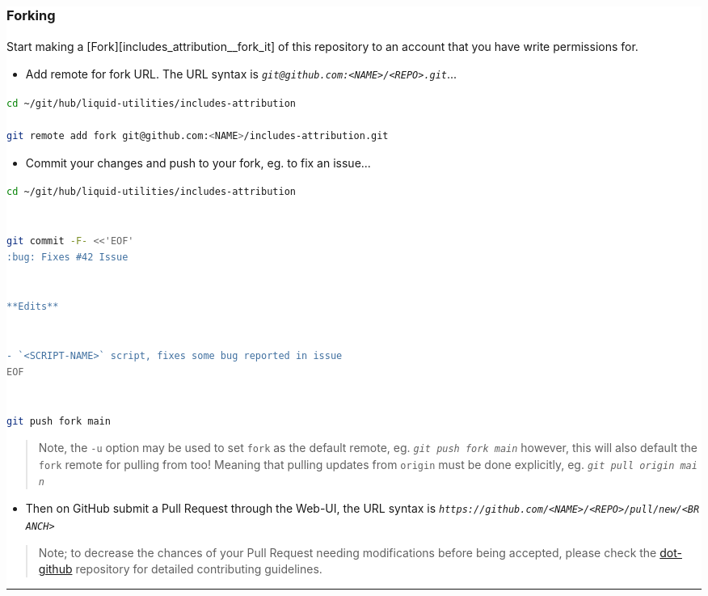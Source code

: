 
### Forking
[heading__forking]:
  #forking
  "&#x1F531; Tips for forking includes-attribution"


Start making a [Fork][includes_attribution__fork_it] of this repository to an account that you have write permissions for.


- Add remote for fork URL. The URL syntax is _`git@github.com:<NAME>/<REPO>.git`_...


```Bash
cd ~/git/hub/liquid-utilities/includes-attribution

git remote add fork git@github.com:<NAME>/includes-attribution.git
```


- Commit your changes and push to your fork, eg. to fix an issue...


```Bash
cd ~/git/hub/liquid-utilities/includes-attribution


git commit -F- <<'EOF'
:bug: Fixes #42 Issue


**Edits**


- `<SCRIPT-NAME>` script, fixes some bug reported in issue
EOF


git push fork main
```


> Note, the `-u` option may be used to set `fork` as the default remote, eg. _`git push fork main`_ however, this will also default the `fork` remote for pulling from too! Meaning that pulling updates from `origin` must be done explicitly, eg. _`git pull origin main`_


- Then on GitHub submit a Pull Request through the Web-UI, the URL syntax is _`https://github.com/<NAME>/<REPO>/pull/new/<BRANCH>`_


> Note; to decrease the chances of your Pull Request needing modifications before being accepted, please check the [dot-github](https://github.com/liquid-utilities/.github) repository for detailed contributing guidelines.


---

